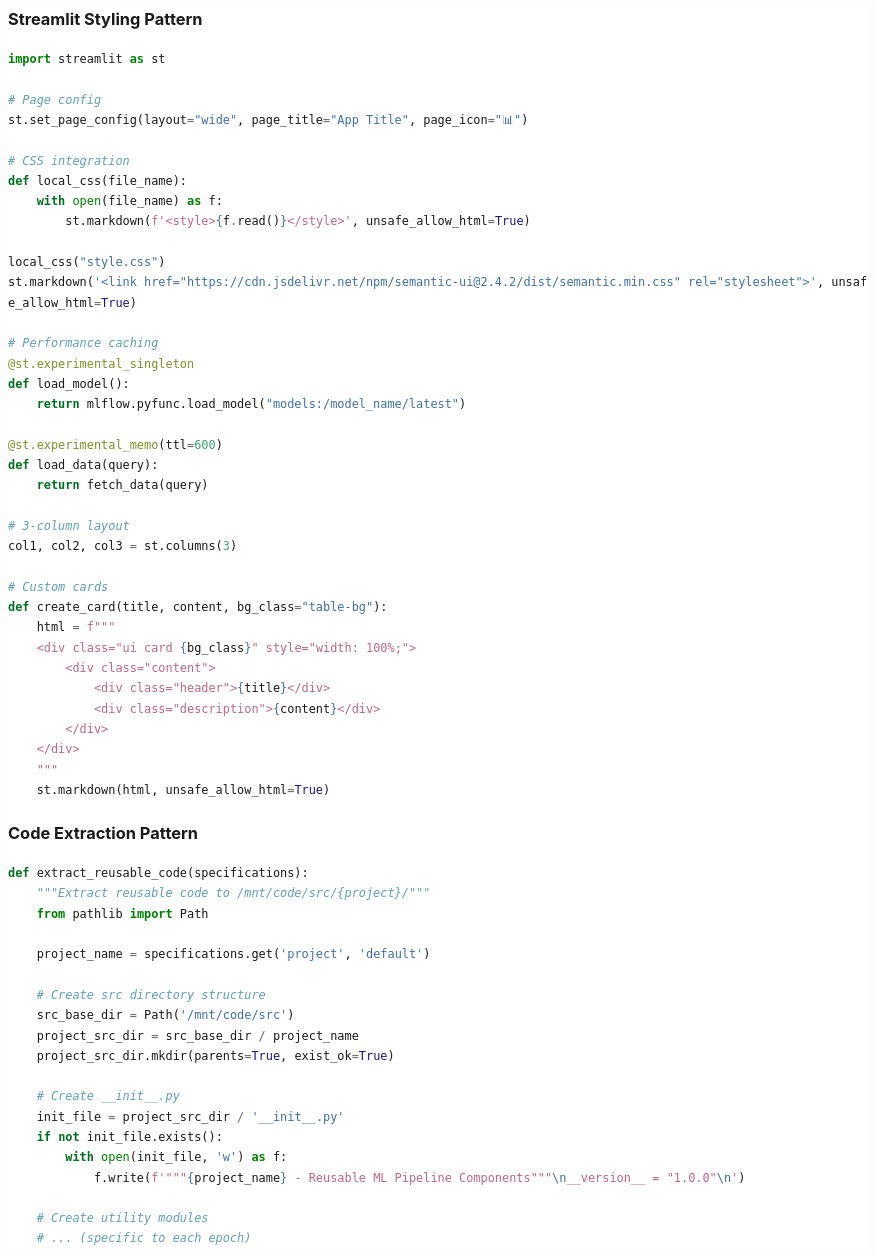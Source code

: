### Streamlit Styling Pattern
```python
import streamlit as st

# Page config
st.set_page_config(layout="wide", page_title="App Title", page_icon="📊")

# CSS integration
def local_css(file_name):
    with open(file_name) as f:
        st.markdown(f'<style>{f.read()}</style>', unsafe_allow_html=True)

local_css("style.css")
st.markdown('<link href="https://cdn.jsdelivr.net/npm/semantic-ui@2.4.2/dist/semantic.min.css" rel="stylesheet">', unsafe_allow_html=True)

# Performance caching
@st.experimental_singleton
def load_model():
    return mlflow.pyfunc.load_model("models:/model_name/latest")

@st.experimental_memo(ttl=600)
def load_data(query):
    return fetch_data(query)

# 3-column layout
col1, col2, col3 = st.columns(3)

# Custom cards
def create_card(title, content, bg_class="table-bg"):
    html = f"""
    <div class="ui card {bg_class}" style="width: 100%;">
        <div class="content">
            <div class="header">{title}</div>
            <div class="description">{content}</div>
        </div>
    </div>
    """
    st.markdown(html, unsafe_allow_html=True)
```

### Code Extraction Pattern
```python
def extract_reusable_code(specifications):
    """Extract reusable code to /mnt/code/src/{project}/"""
    from pathlib import Path

    project_name = specifications.get('project', 'default')

    # Create src directory structure
    src_base_dir = Path('/mnt/code/src')
    project_src_dir = src_base_dir / project_name
    project_src_dir.mkdir(parents=True, exist_ok=True)

    # Create __init__.py
    init_file = project_src_dir / '__init__.py'
    if not init_file.exists():
        with open(init_file, 'w') as f:
            f.write(f'"""{project_name} - Reusable ML Pipeline Components"""\n__version__ = "1.0.0"\n')

    # Create utility modules
    # ... (specific to each epoch)
```